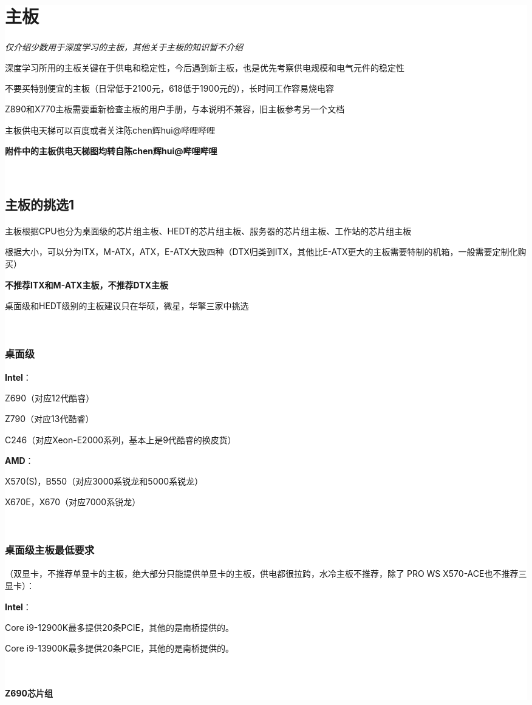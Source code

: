 # 主板

*仅介绍少数用于深度学习的主板，其他关于主板的知识暂不介绍*

深度学习所用的主板关键在于供电和稳定性，今后遇到新主板，也是优先考察供电规模和电气元件的稳定性

不要买特别便宜的主板（日常低于2100元，618低于1900元的），长时间工作容易烧电容

Z890和X770主板需要重新检查主板的用户手册，与本说明不兼容，旧主板参考另一个文档

主板供电天梯可以百度或者关注陈chen辉hui@哔哩哔哩

**附件中的主板供电天梯图均转自陈chen辉hui@哔哩哔哩**

&nbsp;

## 主板的挑选1

主板根据CPU也分为桌面级的芯片组主板、HEDT的芯片组主板、服务器的芯片组主板、工作站的芯片组主板

根据大小，可以分为ITX，M-ATX，ATX，E-ATX大致四种（DTX归类到ITX，其他比E-ATX更大的主板需要特制的机箱，一般需要定制化购买）

**不推荐ITX和M-ATX主板，不推荐DTX主板**

桌面级和HEDT级别的主板建议只在华硕，微星，华擎三家中挑选

&nbsp;

### 桌面级

**Intel**：

Z690（对应12代酷睿）

Z790（对应13代酷睿）

C246（对应Xeon-E2000系列，基本上是9代酷睿的换皮货）

**AMD**：

X570(S)，B550（对应3000系锐龙和5000系锐龙）

X670E，X670（对应7000系锐龙）

&nbsp;

### 桌面级主板最低要求

（双显卡，不推荐单显卡的主板，绝大部分只能提供单显卡的主板，供电都很拉跨，水冷主板不推荐，除了  PRO WS X570-ACE也不推荐三显卡）：

**Intel**：

Core i9-12900K最多提供20条PCIE，其他的是南桥提供的。

Core i9-13900K最多提供20条PCIE，其他的是南桥提供的。

&nbsp;

#### Z690芯片组
